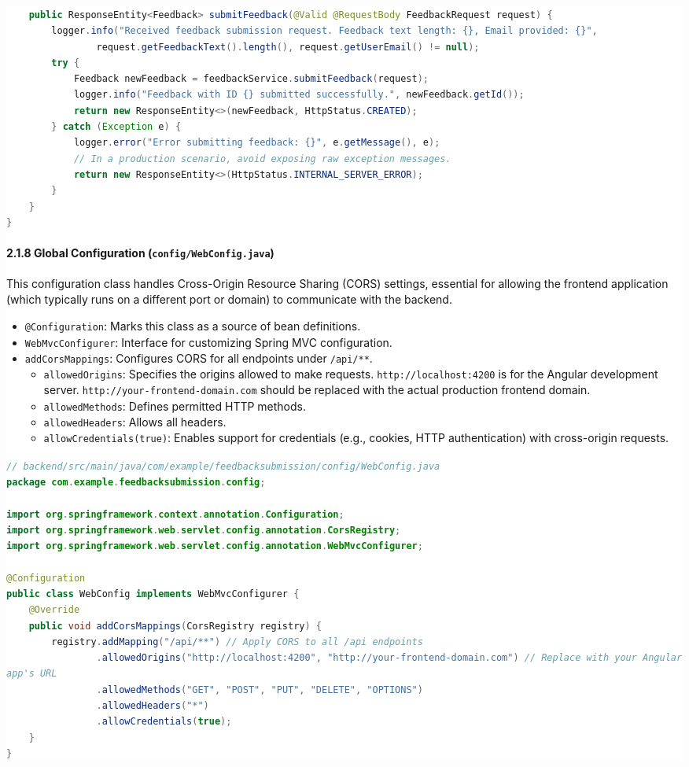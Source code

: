 ```java
    public ResponseEntity<Feedback> submitFeedback(@Valid @RequestBody FeedbackRequest request) {
        logger.info("Received feedback submission request. Feedback text length: {}, Email provided: {}",
                request.getFeedbackText().length(), request.getUserEmail() != null);
        try {
            Feedback newFeedback = feedbackService.submitFeedback(request);
            logger.info("Feedback with ID {} submitted successfully.", newFeedback.getId());
            return new ResponseEntity<>(newFeedback, HttpStatus.CREATED);
        } catch (Exception e) {
            logger.error("Error submitting feedback: {}", e.getMessage(), e);
            // In a production scenario, avoid exposing raw exception messages.
            return new ResponseEntity<>(HttpStatus.INTERNAL_SERVER_ERROR);
        }
    }
}
```

#### 2.1.8 Global Configuration (`config/WebConfig.java`)

This configuration class handles Cross-Origin Resource Sharing (CORS) settings, essential for allowing the frontend application (which typically runs on a different port or domain) to communicate with the backend.

*   `@Configuration`: Marks this class as a source of bean definitions.
*   `WebMvcConfigurer`: Interface for customizing Spring MVC configuration.
*   `addCorsMappings`: Configures CORS for all endpoints under `/api/**`.
    *   `allowedOrigins`: Specifies the origins allowed to make requests. `http://localhost:4200` is for the Angular development server. `http://your-frontend-domain.com` should be replaced with the actual production frontend domain.
    *   `allowedMethods`: Defines permitted HTTP methods.
    *   `allowedHeaders`: Allows all headers.
    *   `allowCredentials(true)`: Enables support for credentials (e.g., cookies, HTTP authentication) with cross-origin requests.

```java
// backend/src/main/java/com/example/feedbacksubmission/config/WebConfig.java
package com.example.feedbacksubmission.config;

import org.springframework.context.annotation.Configuration;
import org.springframework.web.servlet.config.annotation.CorsRegistry;
import org.springframework.web.servlet.config.annotation.WebMvcConfigurer;

@Configuration
public class WebConfig implements WebMvcConfigurer {
    @Override
    public void addCorsMappings(CorsRegistry registry) {
        registry.addMapping("/api/**") // Apply CORS to all /api endpoints
                .allowedOrigins("http://localhost:4200", "http://your-frontend-domain.com") // Replace with your Angular app's URL
                .allowedMethods("GET", "POST", "PUT", "DELETE", "OPTIONS")
                .allowedHeaders("*")
                .allowCredentials(true);
    }
}
```
